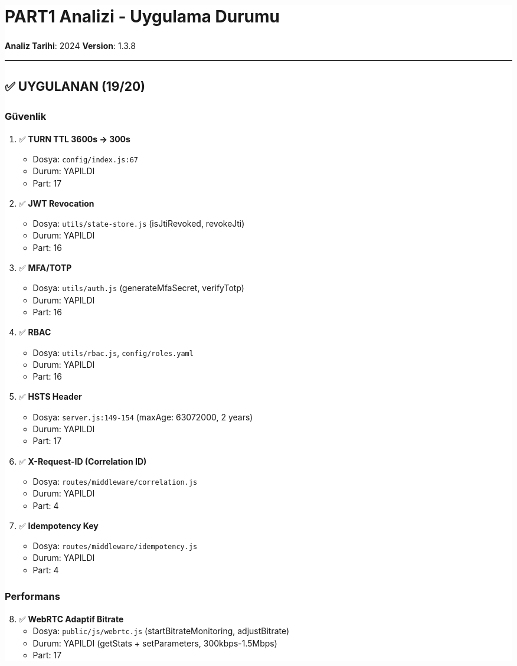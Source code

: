 # PART1 Analizi - Uygulama Durumu

**Analiz Tarihi**: 2024
**Version**: 1.3.8

---

## ✅ UYGULANAN (19/20)

### Güvenlik

1. ✅ **TURN TTL 3600s → 300s**
   - Dosya: `config/index.js:67`
   - Durum: YAPILDI
   - Part: 17

2. ✅ **JWT Revocation**
   - Dosya: `utils/state-store.js` (isJtiRevoked, revokeJti)
   - Durum: YAPILDI
   - Part: 16

3. ✅ **MFA/TOTP**
   - Dosya: `utils/auth.js` (generateMfaSecret, verifyTotp)
   - Durum: YAPILDI
   - Part: 16

4. ✅ **RBAC**
   - Dosya: `utils/rbac.js`, `config/roles.yaml`
   - Durum: YAPILDI
   - Part: 16

5. ✅ **HSTS Header**
   - Dosya: `server.js:149-154` (maxAge: 63072000, 2 years)
   - Durum: YAPILDI
   - Part: 17

6. ✅ **X-Request-ID (Correlation ID)**
   - Dosya: `routes/middleware/correlation.js`
   - Durum: YAPILDI
   - Part: 4

7. ✅ **Idempotency Key**
   - Dosya: `routes/middleware/idempotency.js`
   - Durum: YAPILDI
   - Part: 4

### Performans

8. ✅ **WebRTC Adaptif Bitrate**
   - Dosya: `public/js/webrtc.js` (startBitrateMonitoring, adjustBitrate)
   - Durum: YAPILDI (getStats + setParameters, 300kbps-1.5Mbps)
   - Part: 17
